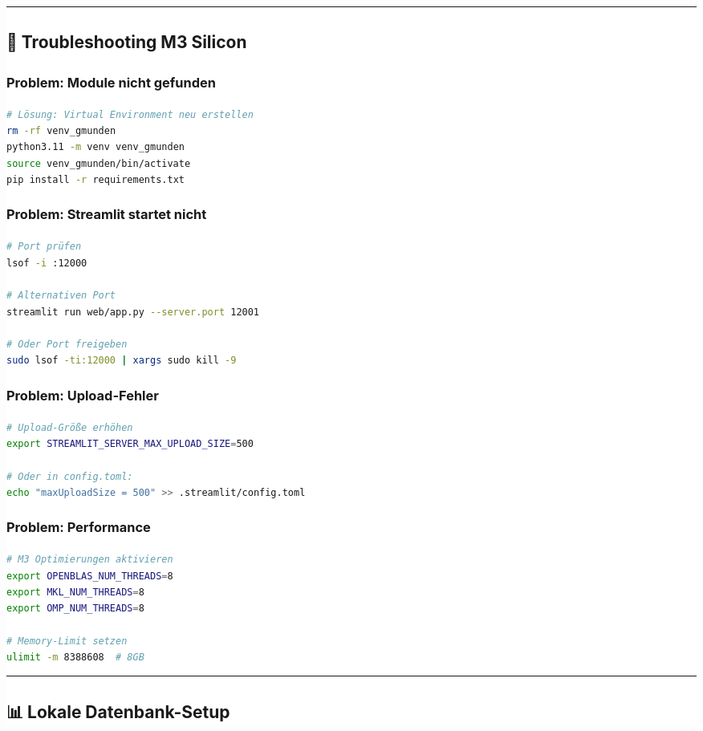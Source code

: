 ```bash
```

---

## 🔧 **Troubleshooting M3 Silicon**

### **Problem: Module nicht gefunden**
```bash
# Lösung: Virtual Environment neu erstellen
rm -rf venv_gmunden
python3.11 -m venv venv_gmunden
source venv_gmunden/bin/activate
pip install -r requirements.txt
```

### **Problem: Streamlit startet nicht**
```bash
# Port prüfen
lsof -i :12000

# Alternativen Port
streamlit run web/app.py --server.port 12001

# Oder Port freigeben
sudo lsof -ti:12000 | xargs sudo kill -9
```

### **Problem: Upload-Fehler**
```bash
# Upload-Größe erhöhen
export STREAMLIT_SERVER_MAX_UPLOAD_SIZE=500

# Oder in config.toml:
echo "maxUploadSize = 500" >> .streamlit/config.toml
```

### **Problem: Performance**
```bash
# M3 Optimierungen aktivieren
export OPENBLAS_NUM_THREADS=8
export MKL_NUM_THREADS=8
export OMP_NUM_THREADS=8

# Memory-Limit setzen
ulimit -m 8388608  # 8GB
```

---

## 📊 **Lokale Datenbank-Setup**
